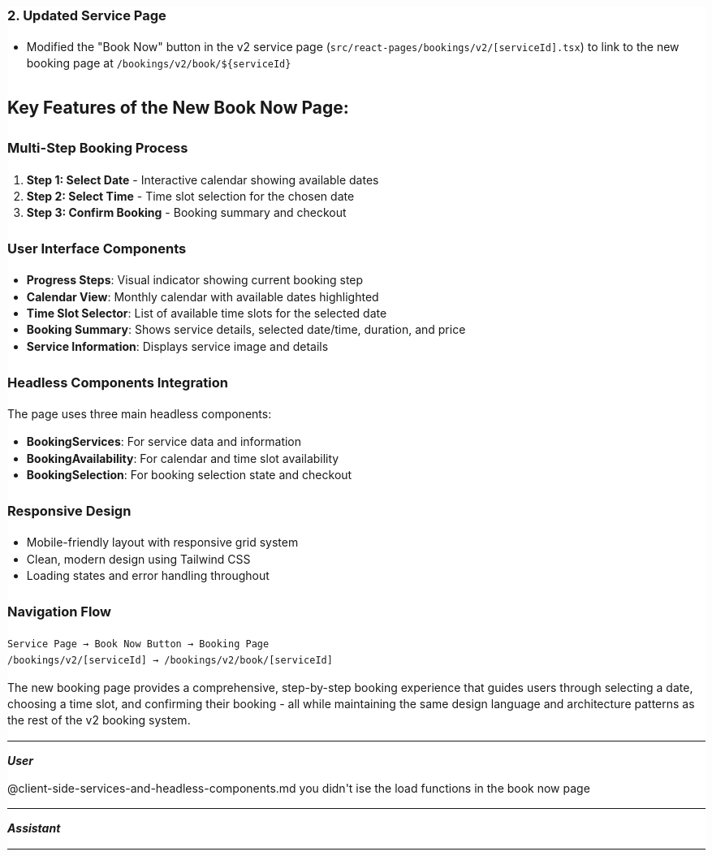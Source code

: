 ### 2. **Updated Service Page**
- Modified the "Book Now" button in the v2 service page (`src/react-pages/bookings/v2/[serviceId].tsx`) to link to the new booking page at `/bookings/v2/book/${serviceId}`

## Key Features of the New Book Now Page:

### **Multi-Step Booking Process**
1. **Step 1: Select Date** - Interactive calendar showing available dates
2. **Step 2: Select Time** - Time slot selection for the chosen date
3. **Step 3: Confirm Booking** - Booking summary and checkout

### **User Interface Components**
- **Progress Steps**: Visual indicator showing current booking step
- **Calendar View**: Monthly calendar with available dates highlighted
- **Time Slot Selector**: List of available time slots for the selected date
- **Booking Summary**: Shows service details, selected date/time, duration, and price
- **Service Information**: Displays service image and details

### **Headless Components Integration**
The page uses three main headless components:
- **BookingServices**: For service data and information
- **BookingAvailability**: For calendar and time slot availability
- **BookingSelection**: For booking selection state and checkout

### **Responsive Design**
- Mobile-friendly layout with responsive grid system
- Clean, modern design using Tailwind CSS
- Loading states and error handling throughout

### **Navigation Flow**
```
Service Page → Book Now Button → Booking Page
/bookings/v2/[serviceId] → /bookings/v2/book/[serviceId]
```

The new booking page provides a comprehensive, step-by-step booking experience that guides users through selecting a date, choosing a time slot, and confirming their booking - all while maintaining the same design language and architecture patterns as the rest of the v2 booking system.

---

_**User**_

@client-side-services-and-headless-components.md you didn't ise the load functions in the book now page

---

_**Assistant**_



---
